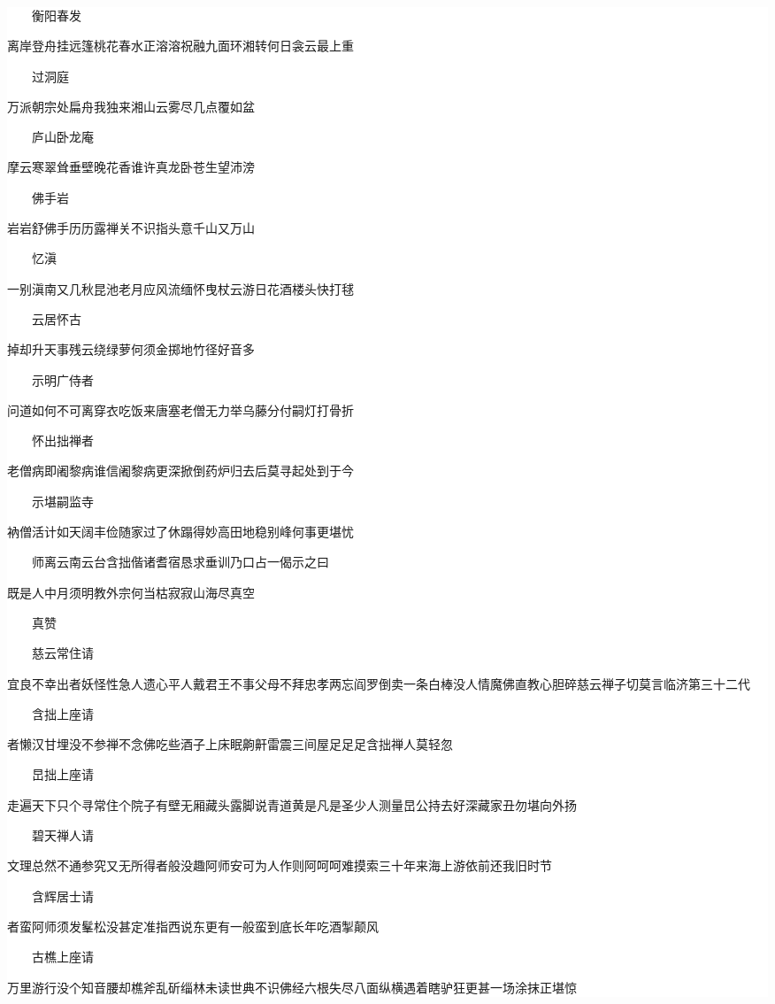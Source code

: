 　　衡阳春发

离岸登舟挂远篷桃花春水正溶溶祝融九面环湘转何日衾云最上重

　　过洞庭

万派朝宗处扁舟我独来湘山云雾尽几点覆如盆

　　庐山卧龙庵

摩云寒翠耸垂壁晚花香谁许真龙卧苍生望沛滂

　　佛手岩

岩岩舒佛手历历露禅关不识指头意千山又万山

　　忆滇

一别滇南又几秋昆池老月应风流缅怀曳杖云游日花酒楼头快打毬

　　云居怀古

掉却升天事残云绕绿萝何须金掷地竹径好音多

　　示明广侍者

问道如何不可离穿衣吃饭来唐塞老僧无力举乌藤分付嗣灯打骨折

　　怀出拙禅者

老僧病即阇黎病谁信阇黎病更深掀倒药炉归去后莫寻起处到于今

　　示堪嗣监寺

衲僧活计如天阔丰俭随家过了休蹋得妙高田地稳别峰何事更堪忧

　　师离云南云台含拙偕诸耆宿恳求垂训乃口占一偈示之曰

既是人中月须明教外宗何当枯寂寂山海尽真空

　　真赞

　　慈云常住请

宜良不幸出者妖怪性急人遗心平人戴君王不事父母不拜忠孝两忘阎罗倒卖一条白棒没人情魔佛直教心胆碎慈云禅子切莫言临济第三十二代

　　含拙上座请

者懒汉甘埋没不参禅不念佛吃些酒子上床眠齁鼾雷震三间屋足足足含拙禅人莫轻忽

　　旵拙上座请

走遍天下只个寻常住个院子有壁无厢藏头露脚说青道黄是凡是圣少人测量旵公持去好深藏家丑勿堪向外扬

　　碧天禅人请

文理总然不通参究又无所得者般没趣阿师安可为人作则阿呵呵难摸索三十年来海上游依前还我旧时节

　　含辉居士请

者蛮阿师须发髼松没甚定准指西说东更有一般蛮到底长年吃酒掣颠风

　　古樵上座请

万里游行没个知音腰却樵斧乱斫缁林未读世典不识佛经六根失尽八面纵横遇着瞎驴狂更甚一场涂抹正堪惊
